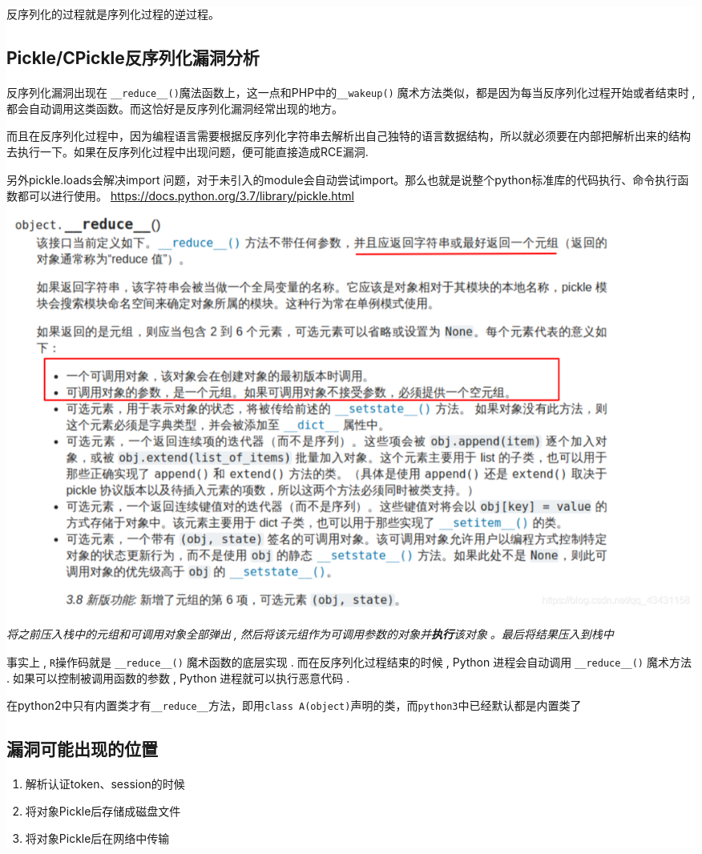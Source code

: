 反序列化的过程就是序列化过程的逆过程。

## Pickle/CPickle反序列化漏洞分析

反序列化漏洞出现在 `__reduce__()`魔法函数上，这一点和PHP中的`__wakeup()` 魔术方法类似，都是因为每当反序列化过程开始或者结束时 , 都会自动调用这类函数。而这恰好是反序列化漏洞经常出现的地方。

而且在反序列化过程中，因为编程语言需要根据反序列化字符串去解析出自己独特的语言数据结构，所以就必须要在内部把解析出来的结构去执行一下。如果在反序列化过程中出现问题，便可能直接造成RCE漏洞.

另外pickle.loads会解决import 问题，对于未引入的module会自动尝试import。那么也就是说整个python标准库的代码执行、命令执行函数都可以进行使用。
https://docs.python.org/3.7/library/pickle.html

![在这里插入图片描述](Pickle反序列化.assets/20201004203224544.png)



*将之前压入栈中的元组和可调用对象全部弹出 , 然后将该元组作为可调用参数的对象并**执行**该对象 。最后将结果压入到栈中* 

事实上 , `R`操作码就是 `__reduce__()` 魔术函数的底层实现 . 而在反序列化过程结束的时候 , Python 进程会自动调用 `__reduce__()` 魔术方法 . 如果可以控制被调用函数的参数 , Python 进程就可以执行恶意代码 .

在python2中只有内置类才有`__reduce__`方法，即用`class A(object)`声明的类，而`python3`中已经默认都是内置类了

## **漏洞可能出现的位置**

1. 解析认证token、session的时候

2. 将对象Pickle后存储成磁盘文件

3. 将对象Pickle后在网络中传输
